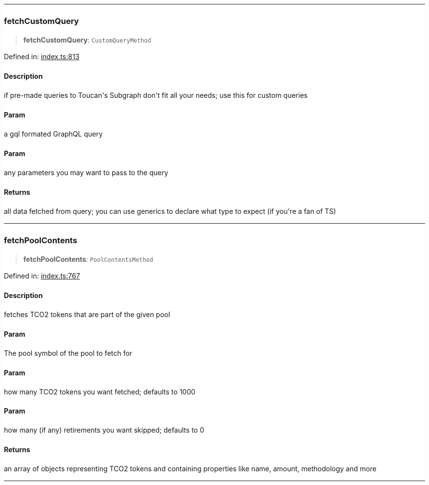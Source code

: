 ***

### fetchCustomQuery

> **fetchCustomQuery**: `CustomQueryMethod`

Defined in: [index.ts:813](https://github.com/ToucanProtocol/toucan-sdk/blob/65ec31518e31e7e8f8151ebebf28dd8a96275401/src/index.ts#L813)

#### Description

if pre-made queries to Toucan's Subgraph don't fit all your needs; use this for custom queries

#### Param

a gql formated GraphQL query

#### Param

any parameters you may want to pass to the query

#### Returns

all data fetched from query; you can use generics to declare what type to expect (if you're a fan of TS)

***

### fetchPoolContents

> **fetchPoolContents**: `PoolContentsMethod`

Defined in: [index.ts:767](https://github.com/ToucanProtocol/toucan-sdk/blob/65ec31518e31e7e8f8151ebebf28dd8a96275401/src/index.ts#L767)

#### Description

fetches TCO2 tokens that are part of the given pool

#### Param

The pool symbol of the pool to fetch for

#### Param

how many TCO2 tokens you want fetched; defaults to 1000

#### Param

how many (if any) retirements you want skipped; defaults to 0

#### Returns

an array of objects representing TCO2 tokens and containing properties like name, amount, methodology and more

***
